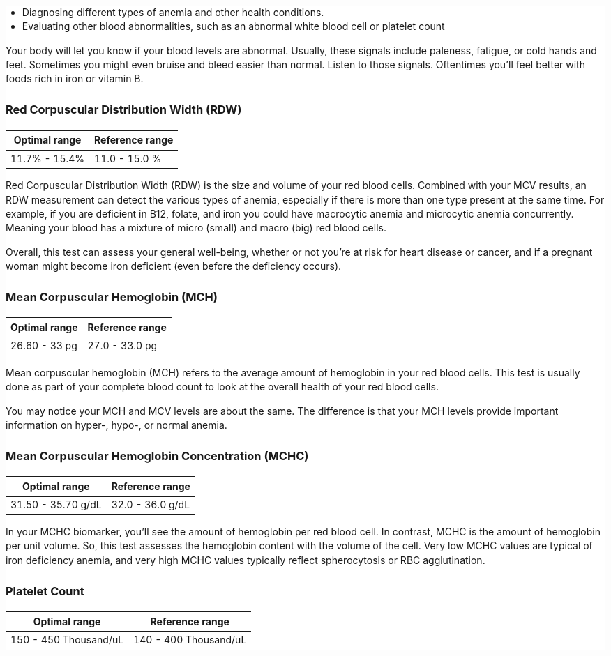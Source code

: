 - Diagnosing different types of anemia and other health conditions.
- Evaluating other blood abnormalities, such as an abnormal white blood cell or platelet count

Your body will let you know if your blood levels are abnormal. Usually, these signals include paleness, fatigue, or cold hands and feet. Sometimes you might even bruise and bleed easier than normal. Listen to those signals. Oftentimes you’ll feel better with foods rich in iron or vitamin B.

### Red Corpuscular Distribution Width (RDW)

| Optimal range | Reference range |
| ------------- | --------------- |
| 11.7% - 15.4% | 11.0 - 15.0 %   |

Red Corpuscular Distribution Width (RDW) is the size and volume of your red blood cells. Combined with your MCV results, an RDW measurement can detect the various types of anemia, especially if there is more than one type present at the same time. For example, if you are deficient in B12, folate, and iron you could have macrocytic anemia and microcytic anemia concurrently. Meaning your blood has a mixture of micro (small) and macro (big) red blood cells.

Overall, this test can assess your general well-being, whether or not you’re at risk for heart disease or cancer, and if a pregnant woman might become iron deficient (even before the deficiency occurs).

### Mean Corpuscular Hemoglobin (MCH)

| Optimal range | Reference range |
| ------------- | --------------- |
| 26.60 - 33 pg | 27.0 - 33.0 pg  |

Mean corpuscular hemoglobin (MCH) refers to the average amount of hemoglobin in your red blood cells. This test is usually done as part of your complete blood count to look at the overall health of your red blood cells.

You may notice your MCH and MCV levels are about the same. The difference is that your MCH levels provide important information on hyper-, hypo-, or normal anemia.

### Mean Corpuscular Hemoglobin Concentration (MCHC)

| Optimal range      | Reference range  |
| ------------------ | ---------------- |
| 31.50 - 35.70 g/dL | 32.0 - 36.0 g/dL |

In your MCHC biomarker, you’ll see the amount of hemoglobin per red blood cell. In contrast, MCHC is the amount of hemoglobin per unit volume. So, this test assesses the hemoglobin content with the volume of the cell. Very low MCHC values are typical of iron deficiency anemia, and very high MCHC values typically reflect spherocytosis or RBC agglutination.

### Platelet Count

| Optimal range         | Reference range       |
| --------------------- | --------------------- |
| 150 - 450 Thousand/uL | 140 - 400 Thousand/uL |
